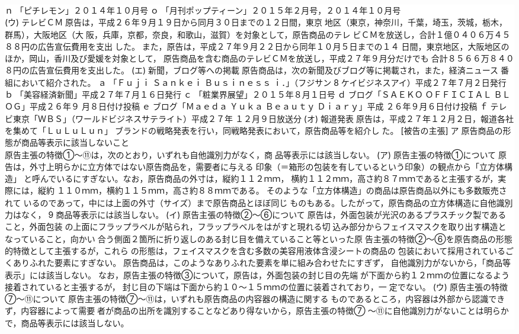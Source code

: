 ｎ 「ピチレモン」２０１４年１０月号 
ｏ 「月刊ポップティーン」２０１５年２月号，２０１４年１０月号  
(ウ) テレビＣＭ 
原告は，平成２６年９月１９日から同月３０日までの１２日間，東京
地区（東京，神奈川，千葉，埼玉，茨城，栃木，群馬），大阪地区（大
阪，兵庫，京都，奈良，和歌山，滋賀）を対象として，原告商品のテレ
ビＣＭを放送し，合計１億０４０６万４５８８円の広告宣伝費用を支出
した。 
また，原告は，平成２７年９月２２日から同年１０月５日までの１４
日間，東京地区，大阪地区のほか，岡山，香川及び愛媛を対象として，
原告商品を含む商品のテレビＣＭを放送し，平成２７年９月分だけでも
合計８５６６万８４０８円の広告宣伝費用を支出した。 
(エ) 新聞，ブログ等への掲載 
原告商品は，次の新聞及びブログ等に掲載され，また，経済ニュース
番組において紹介された。 
ａ 「Ｆｕｊｉ Ｓａｎｋｅｉ Ｂｕｓｉｎｅｓｓ ｉ．」（フジサン
 8 
ケイビジネスアイ）平成２７年７月２日発行 
ｂ 「美容経済新聞」平成２７年７月１６日発行 
ｃ 「粧業界展望」２０１５年８月１日号 
ｄ ブログ「ＳＡＥＫＯ ＯＦＦＩＣＩＡＬ ＢＬＯＧ」平成２６年９
月８日付け投稿 
ｅ ブログ「Ｍａｅｄａ Ｙｕｋａ Ｂｅａｕｔｙ Ｄｉａｒｙ」平成
２６年９月６日付け投稿 
ｆ テレビ東京「ＷＢＳ」（ワールドビジネスサテライト）平成２７年
１２月９日放送分 
(オ) 報道発表 
原告は，平成２７年１２月２日，報道各社を集めて「ＬｕＬｕＬｕｎ」
ブランドの戦略発表を行い，同戦略発表において，原告商品等を紹介し
た。 
 [被告の主張] 
ア 原告商品の形態が商品等表示に該当しないこと  
原告主張の特徴①～⑪は，次のとおり，いずれも自他識別力がなく，商
品等表示には該当しない。 
(ア) 原告主張の特徴①について 
原告は，外寸上明らかに立方体ではない原告商品を，需要者に与える
印象（＝箱形の包装を有しているという印象）の観点から「立方体構造」
と呼んでいるにすぎない。なお，原告商品の外寸は，縦約１１２ｍｍ，
横約１１２ｍｍ，高さ約８７ｍｍであると主張するが，実際には，縦約
１１０ｍｍ，横約１１５ｍｍ，高さ約８８ｍｍである。 
そのような「立方体構造」の商品は原告商品以外にも多数販売されて
いるのであって，中には上面の外寸（サイズ）まで原告商品とほぼ同じ
ものもある。したがって，原告商品の立方体構造に自他識別力はなく，
 9 
商品等表示には該当しない。 
(イ) 原告主張の特徴②～⑥について 
原告は，外面包装が光沢のあるプラスチック製であること，外面包装
の上面にフラップラベルが貼られ，フラップラベルをはがすと現れる切
込み部分からフェイスマスクを取り出す構造となっていること，向かい
合う側面２箇所に折り返しのある封じ目を備えていること等といった原
告主張の特徴②～⑥を原告商品の形態的特徴として主張するが，これら
の形態は，フェイスマスクを含む多数の美容用液体含浸シートの商品の
包装において採用されているごくありふれた要素にすぎない。 
原告商品は，このようなありふれた要素を単に組み合わせたにすぎず，
自他識別力がないから，「商品等表示」には該当しない。 
なお，原告主張の特徴③について，原告は，外面包装の封じ目の先端
が下面から約１２ｍｍの位置になるよう接着されていると主張するが，
封じ目の下端は下面から約１０～１５ｍｍの位置に装着されており，一
定でない。 
(ウ) 原告主張の特徴⑦～⑪について 
原告主張の特徴⑦～⑪は，いずれも原告商品の内容器の構造に関する
ものであるところ，内容器は外部から認識できず，内容器によって需要
者が商品の出所を識別することなどあり得ないから，原告主張の特徴⑦
～⑪に自他識別力がないことは明らかで，商品等表示には該当しない。 